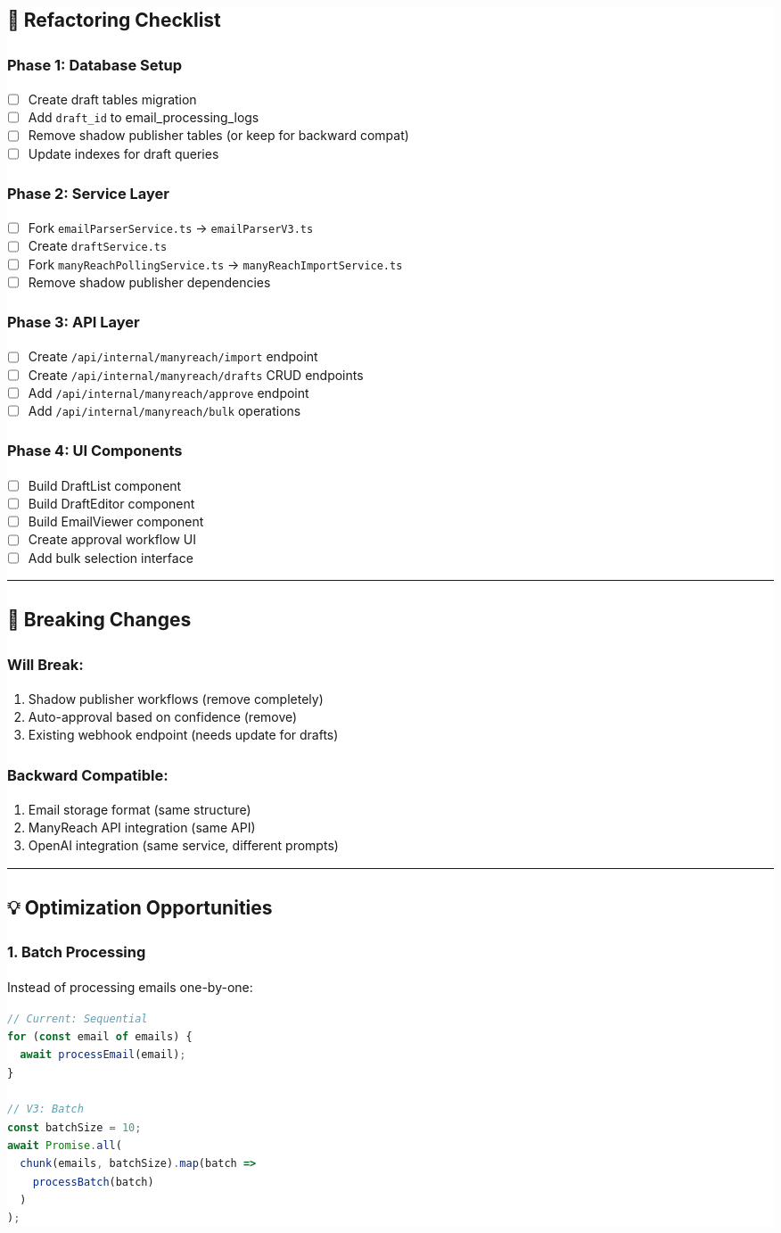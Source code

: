 
## 🔨 Refactoring Checklist

### Phase 1: Database Setup
- [ ] Create draft tables migration
- [ ] Add `draft_id` to email_processing_logs
- [ ] Remove shadow publisher tables (or keep for backward compat)
- [ ] Update indexes for draft queries

### Phase 2: Service Layer
- [ ] Fork `emailParserService.ts` → `emailParserV3.ts`
- [ ] Create `draftService.ts`
- [ ] Fork `manyReachPollingService.ts` → `manyReachImportService.ts`
- [ ] Remove shadow publisher dependencies

### Phase 3: API Layer
- [ ] Create `/api/internal/manyreach/import` endpoint
- [ ] Create `/api/internal/manyreach/drafts` CRUD endpoints
- [ ] Add `/api/internal/manyreach/approve` endpoint
- [ ] Add `/api/internal/manyreach/bulk` operations

### Phase 4: UI Components
- [ ] Build DraftList component
- [ ] Build DraftEditor component
- [ ] Build EmailViewer component
- [ ] Create approval workflow UI
- [ ] Add bulk selection interface

---

## 🚨 Breaking Changes

### Will Break:
1. Shadow publisher workflows (remove completely)
2. Auto-approval based on confidence (remove)
3. Existing webhook endpoint (needs update for drafts)

### Backward Compatible:
1. Email storage format (same structure)
2. ManyReach API integration (same API)
3. OpenAI integration (same service, different prompts)

---

## 💡 Optimization Opportunities

### 1. Batch Processing
Instead of processing emails one-by-one:
```typescript
// Current: Sequential
for (const email of emails) {
  await processEmail(email);
}

// V3: Batch
const batchSize = 10;
await Promise.all(
  chunk(emails, batchSize).map(batch => 
    processBatch(batch)
  )
);
```